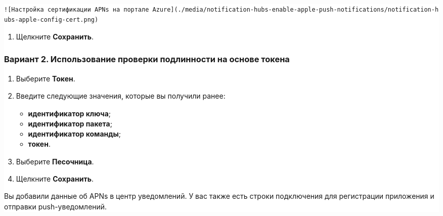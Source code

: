     ![Настройка сертификации APNs на портале Azure](./media/notification-hubs-enable-apple-push-notifications/notification-hubs-apple-config-cert.png)

1. Щелкните **Сохранить**.

### <a name="option-2-using-token-based-authentication"></a>Вариант 2. Использование проверки подлинности на основе токена

1. Выберите **Токен**.
1. Введите следующие значения, которые вы получили ранее:

    - **идентификатор ключа**;
    - **идентификатор пакета**;
    - **идентификатор команды**;
    - **токен**. 

1. Выберите **Песочница**.
1. Щелкните **Сохранить**. 

Вы добавили данные об APNs в центр уведомлений. У вас также есть строки подключения для регистрации приложения и отправки push-уведомлений.